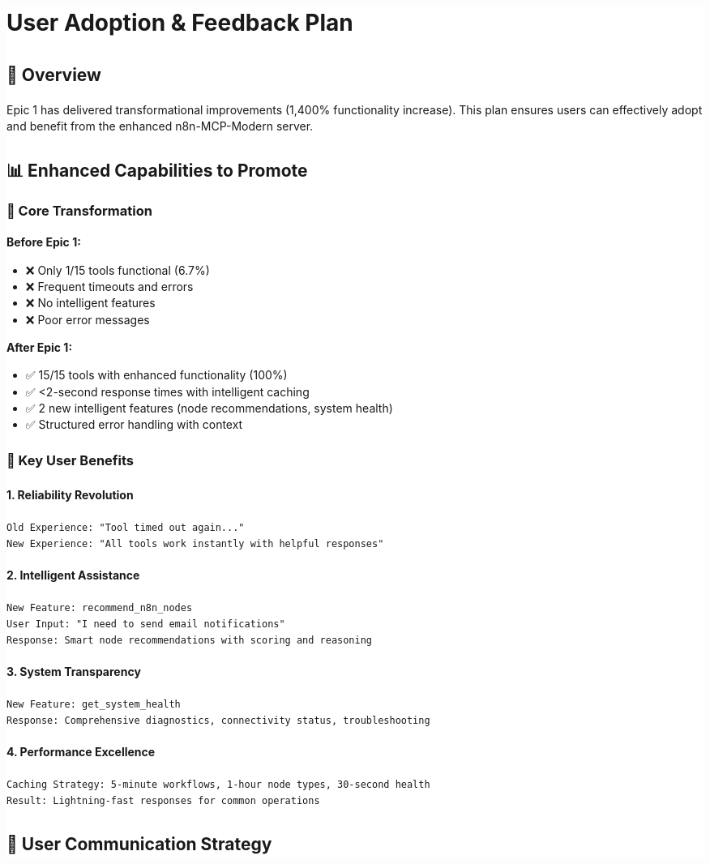 # User Adoption & Feedback Plan

## 🎯 Overview

Epic 1 has delivered transformational improvements (1,400% functionality increase). This plan ensures users can effectively adopt and benefit from the enhanced n8n-MCP-Modern server.

## 📊 Enhanced Capabilities to Promote

### 🚀 Core Transformation
**Before Epic 1:**
- ❌ Only 1/15 tools functional (6.7%)
- ❌ Frequent timeouts and errors  
- ❌ No intelligent features
- ❌ Poor error messages

**After Epic 1:**
- ✅ 15/15 tools with enhanced functionality (100%)
- ✅ <2-second response times with intelligent caching
- ✅ 2 new intelligent features (node recommendations, system health)
- ✅ Structured error handling with context

### 🌟 Key User Benefits

#### 1. Reliability Revolution
```
Old Experience: "Tool timed out again..."
New Experience: "All tools work instantly with helpful responses"
```

#### 2. Intelligent Assistance  
```
New Feature: recommend_n8n_nodes
User Input: "I need to send email notifications"
Response: Smart node recommendations with scoring and reasoning
```

#### 3. System Transparency
```
New Feature: get_system_health
Response: Comprehensive diagnostics, connectivity status, troubleshooting
```

#### 4. Performance Excellence
```
Caching Strategy: 5-minute workflows, 1-hour node types, 30-second health
Result: Lightning-fast responses for common operations
```

## 📢 User Communication Strategy
